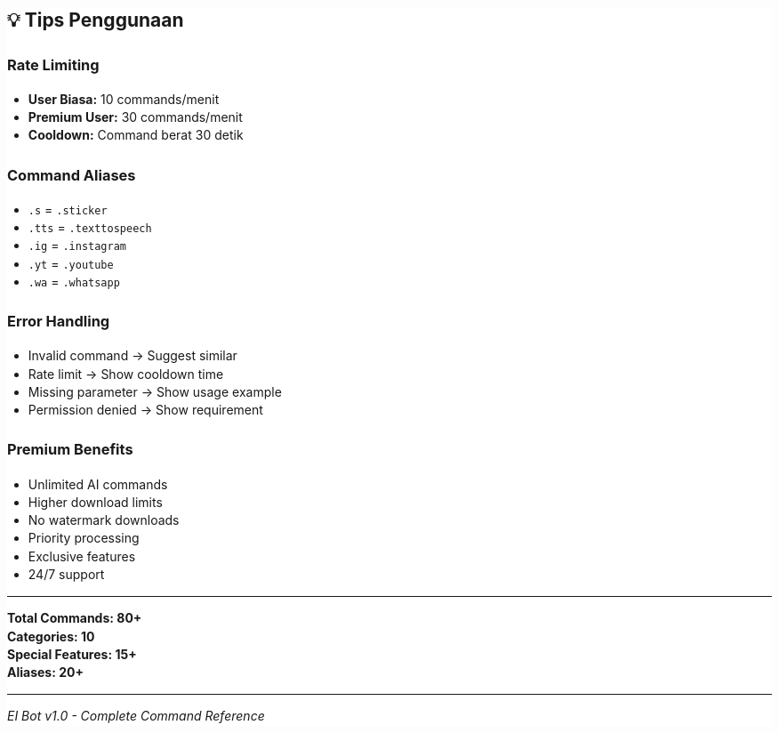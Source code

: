 ## 💡 Tips Penggunaan

### Rate Limiting
- **User Biasa:** 10 commands/menit
- **Premium User:** 30 commands/menit
- **Cooldown:** Command berat 30 detik

### Command Aliases
- `.s` = `.sticker`
- `.tts` = `.texttospeech`
- `.ig` = `.instagram`
- `.yt` = `.youtube`
- `.wa` = `.whatsapp`

### Error Handling
- Invalid command → Suggest similar
- Rate limit → Show cooldown time
- Missing parameter → Show usage example
- Permission denied → Show requirement

### Premium Benefits
- Unlimited AI commands
- Higher download limits
- No watermark downloads
- Priority processing
- Exclusive features
- 24/7 support

---

**Total Commands: 80+**  
**Categories: 10**  
**Special Features: 15+**  
**Aliases: 20+**

---

*EI Bot v1.0 - Complete Command Reference*